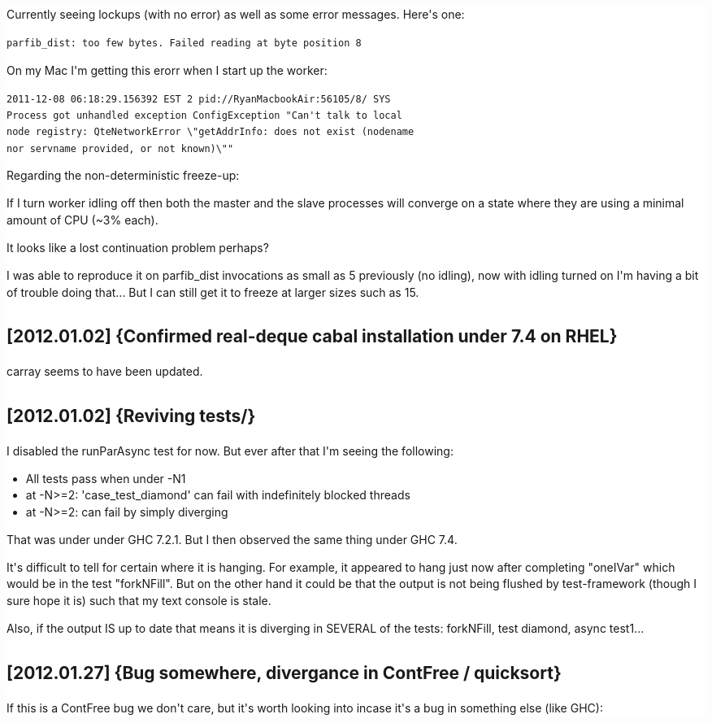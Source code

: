 Currently seeing lockups (with no error) as well as some error
messages.  Here's one:

    parfib_dist: too few bytes. Failed reading at byte position 8

On my Mac I'm getting this erorr when I start up the worker:

    2011-12-08 06:18:29.156392 EST 2 pid://RyanMacbookAir:56105/8/ SYS
    Process got unhandled exception ConfigException "Can't talk to local
    node registry: QteNetworkError \"getAddrInfo: does not exist (nodename
    nor servname provided, or not known)\""

Regarding the non-deterministic freeze-up:

If I turn worker idling off then both the master and the slave
processes will converge on a state where they are using a minimal
amount of CPU (~3% each).

It looks like a lost continuation problem perhaps?  

I was able to reproduce it on parfib_dist invocations as small as 5
previously (no idling), now with idling turned on I'm having a bit of
trouble doing that...  But I can still get it to freeze at larger
sizes such as 15.



[2012.01.02] {Confirmed real-deque cabal installation under 7.4 on RHEL}
------------------------------------------------------------------------

  carray seems to have been updated.

[2012.01.02] {Reviving tests/}
------------------------------

I disabled the runParAsync test for now.  But ever after that I'm
seeing the following:

  * All tests pass when under -N1
  * at -N>=2: 'case_test_diamond' can fail with indefinitely blocked threads
  * at -N>=2: can fail by simply diverging

That was under under GHC 7.2.1.  But I then observed the same thing
under GHC 7.4.

It's difficult to tell for certain where it is hanging.  For example,
it appeared to hang just now after completing "oneIVar" which would be
in the test "forkNFill".  But on the other hand it could be that the
output is not being flushed by test-framework (though I sure hope it
is) such that my text console is stale.

Also, if the output IS up to date that means it is diverging in
SEVERAL of the tests: forkNFill, test diamond, async test1...


[2012.01.27] {Bug somewhere, divergance in ContFree / quicksort}
----------------------------------------------------------------

If this is a ContFree bug we don't care, but it's worth looking into
incase it's a bug in something else (like GHC):

